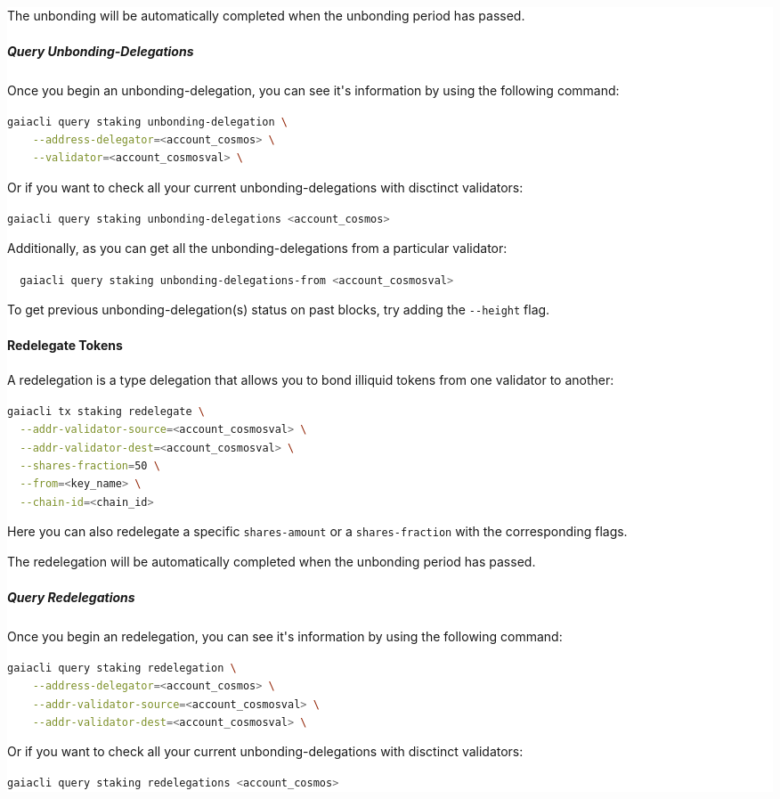 The unbonding will be automatically completed when the unbonding period has passed.

##### Query Unbonding-Delegations

Once you begin an unbonding-delegation, you can see it's information by using the following command:

```bash
gaiacli query staking unbonding-delegation \
	--address-delegator=<account_cosmos> \
	--validator=<account_cosmosval> \
```

Or if you want to check all your current unbonding-delegations with disctinct validators:

```bash
gaiacli query staking unbonding-delegations <account_cosmos>
```

Additionally, as you can get all the unbonding-delegations from a particular validator:

```bash
  gaiacli query staking unbonding-delegations-from <account_cosmosval>
```

To get previous unbonding-delegation(s) status on past blocks, try adding the `--height` flag.

#### Redelegate Tokens

A redelegation is a type delegation that allows you to bond illiquid tokens from one validator to another:

```bash
gaiacli tx staking redelegate \
  --addr-validator-source=<account_cosmosval> \
  --addr-validator-dest=<account_cosmosval> \
  --shares-fraction=50 \
  --from=<key_name> \
  --chain-id=<chain_id>
```

Here you can also redelegate a specific `shares-amount` or a `shares-fraction` with the corresponding flags.

The redelegation will be automatically completed when the unbonding period has passed.

##### Query Redelegations

Once you begin an redelegation, you can see it's information by using the following command:

```bash
gaiacli query staking redelegation \
	--address-delegator=<account_cosmos> \
	--addr-validator-source=<account_cosmosval> \
	--addr-validator-dest=<account_cosmosval> \
```

Or if you want to check all your current unbonding-delegations with disctinct validators:

```bash
gaiacli query staking redelegations <account_cosmos>
```
